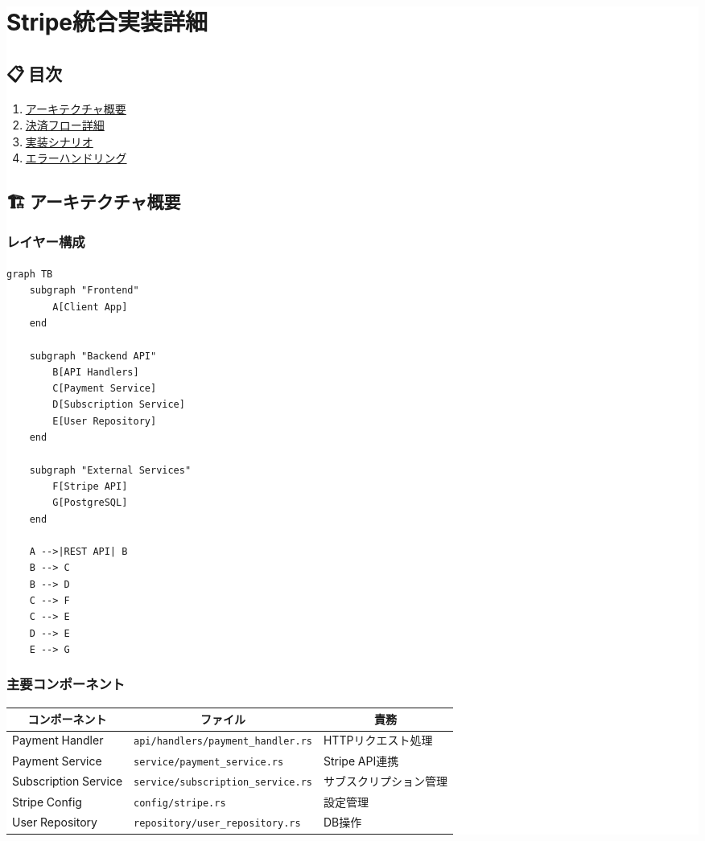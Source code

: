 # Stripe統合実装詳細

## 📋 目次

1. [アーキテクチャ概要](#アーキテクチャ概要)
2. [決済フロー詳細](#決済フロー詳細)
3. [実装シナリオ](#実装シナリオ)
4. [エラーハンドリング](#エラーハンドリング)

## 🏗️ アーキテクチャ概要

### レイヤー構成

```mermaid
graph TB
    subgraph "Frontend"
        A[Client App]
    end
    
    subgraph "Backend API"
        B[API Handlers]
        C[Payment Service]
        D[Subscription Service]
        E[User Repository]
    end
    
    subgraph "External Services"
        F[Stripe API]
        G[PostgreSQL]
    end
    
    A -->|REST API| B
    B --> C
    B --> D
    C --> F
    C --> E
    D --> E
    E --> G
```

### 主要コンポーネント

| コンポーネント | ファイル | 責務 |
|--------------|---------|------|
| Payment Handler | `api/handlers/payment_handler.rs` | HTTPリクエスト処理 |
| Payment Service | `service/payment_service.rs` | Stripe API連携 |
| Subscription Service | `service/subscription_service.rs` | サブスクリプション管理 |
| Stripe Config | `config/stripe.rs` | 設定管理 |
| User Repository | `repository/user_repository.rs` | DB操作 |
